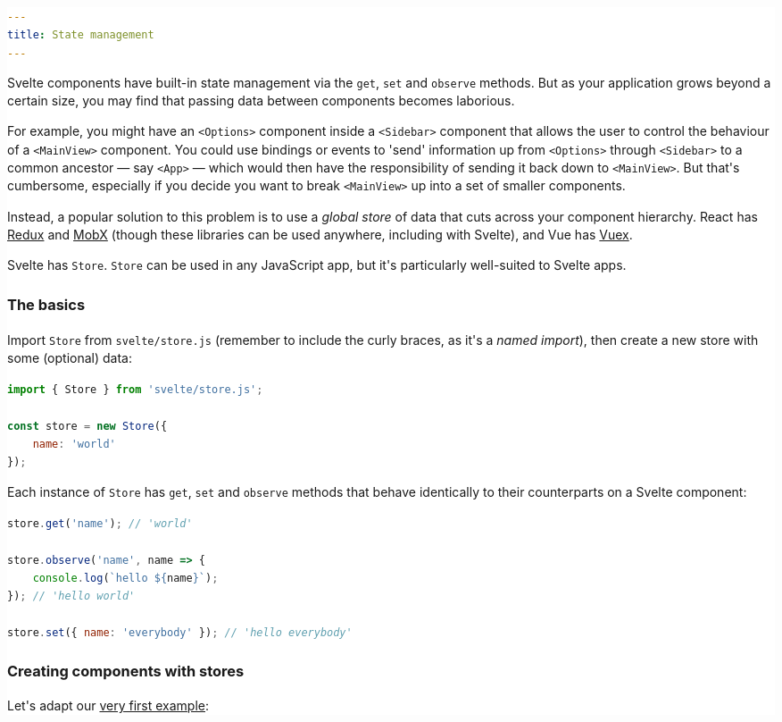 ```yaml
---
title: State management
---
```


Svelte components have built-in state management via the `get`, `set` and `observe` methods. But as your application grows beyond a certain size, you may find that passing data between components becomes laborious.

For example, you might have an `<Options>` component inside a `<Sidebar>` component that allows the user to control the behaviour of a `<MainView>` component. You could use bindings or events to 'send' information up from `<Options>` through `<Sidebar>` to a common ancestor — say `<App>` — which would then have the responsibility of sending it back down to `<MainView>`. But that's cumbersome, especially if you decide you want to break `<MainView>` up into a set of smaller components.

Instead, a popular solution to this problem is to use a *global store* of data that cuts across your component hierarchy. React has [Redux](https://redux.js.org/) and [MobX](https://mobx.js.org/index.html) (though these libraries can be used anywhere, including with Svelte), and Vue has [Vuex](https://vuex.vuejs.org/en/).

Svelte has `Store`. `Store` can be used in any JavaScript app, but it's particularly well-suited to Svelte apps.


### The basics

Import `Store` from `svelte/store.js` (remember to include the curly braces, as it's a *named import*), then create a new store with some (optional) data:

```js
import { Store } from 'svelte/store.js';

const store = new Store({
	name: 'world'
});
```

Each instance of `Store` has `get`, `set` and `observe` methods that behave identically to their counterparts on a Svelte component:

```js
store.get('name'); // 'world'

store.observe('name', name => {
	console.log(`hello ${name}`);
}); // 'hello world'

store.set({ name: 'everybody' }); // 'hello everybody'
```



### Creating components with stores

Let's adapt our [very first example](guide#understanding-svelte-components):
